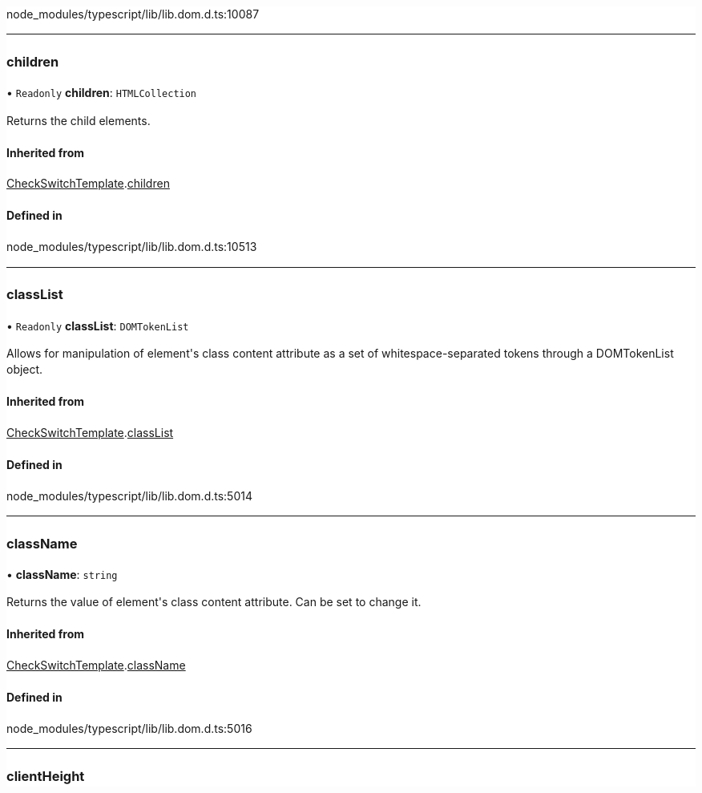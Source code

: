 node_modules/typescript/lib/lib.dom.d.ts:10087

___

### children

• `Readonly` **children**: `HTMLCollection`

Returns the child elements.

#### Inherited from

[CheckSwitchTemplate](components_checkSwitch_check_switch_template.CheckSwitchTemplate.md).[children](components_checkSwitch_check_switch_template.CheckSwitchTemplate.md#children)

#### Defined in

node_modules/typescript/lib/lib.dom.d.ts:10513

___

### classList

• `Readonly` **classList**: `DOMTokenList`

Allows for manipulation of element's class content attribute as a set of whitespace-separated tokens through a DOMTokenList object.

#### Inherited from

[CheckSwitchTemplate](components_checkSwitch_check_switch_template.CheckSwitchTemplate.md).[classList](components_checkSwitch_check_switch_template.CheckSwitchTemplate.md#classlist)

#### Defined in

node_modules/typescript/lib/lib.dom.d.ts:5014

___

### className

• **className**: `string`

Returns the value of element's class content attribute. Can be set to change it.

#### Inherited from

[CheckSwitchTemplate](components_checkSwitch_check_switch_template.CheckSwitchTemplate.md).[className](components_checkSwitch_check_switch_template.CheckSwitchTemplate.md#classname)

#### Defined in

node_modules/typescript/lib/lib.dom.d.ts:5016

___

### clientHeight
